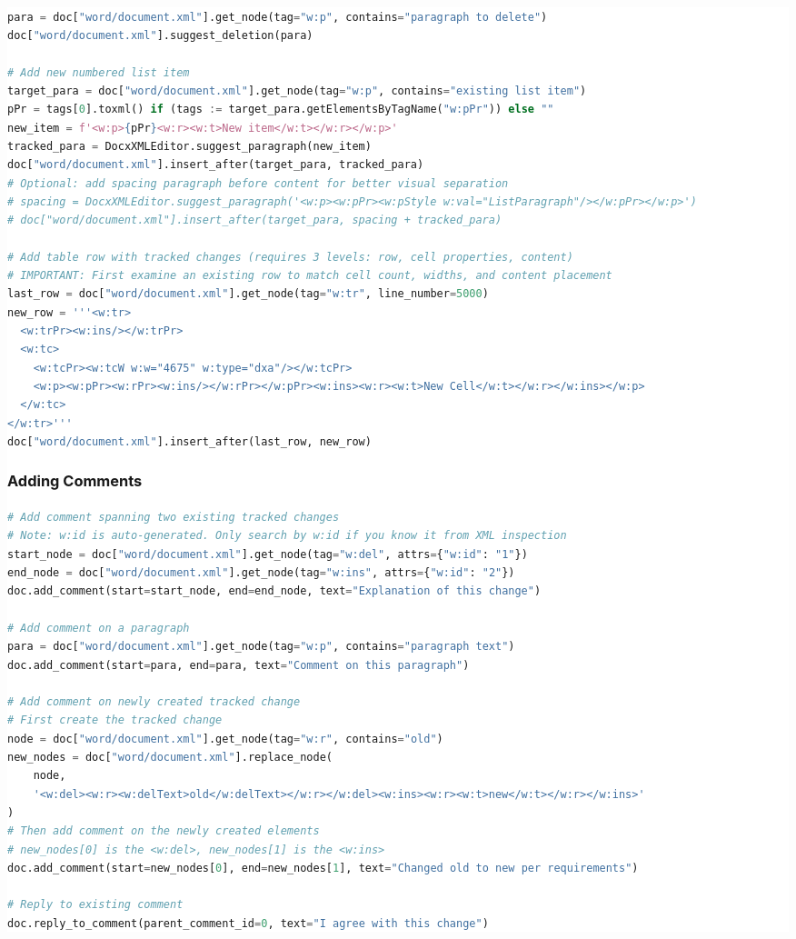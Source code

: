 ```python
para = doc["word/document.xml"].get_node(tag="w:p", contains="paragraph to delete")
doc["word/document.xml"].suggest_deletion(para)

# Add new numbered list item
target_para = doc["word/document.xml"].get_node(tag="w:p", contains="existing list item")
pPr = tags[0].toxml() if (tags := target_para.getElementsByTagName("w:pPr")) else ""
new_item = f'<w:p>{pPr}<w:r><w:t>New item</w:t></w:r></w:p>'
tracked_para = DocxXMLEditor.suggest_paragraph(new_item)
doc["word/document.xml"].insert_after(target_para, tracked_para)
# Optional: add spacing paragraph before content for better visual separation
# spacing = DocxXMLEditor.suggest_paragraph('<w:p><w:pPr><w:pStyle w:val="ListParagraph"/></w:pPr></w:p>')
# doc["word/document.xml"].insert_after(target_para, spacing + tracked_para)

# Add table row with tracked changes (requires 3 levels: row, cell properties, content)
# IMPORTANT: First examine an existing row to match cell count, widths, and content placement
last_row = doc["word/document.xml"].get_node(tag="w:tr", line_number=5000)
new_row = '''<w:tr>
  <w:trPr><w:ins/></w:trPr>
  <w:tc>
    <w:tcPr><w:tcW w:w="4675" w:type="dxa"/></w:tcPr>
    <w:p><w:pPr><w:rPr><w:ins/></w:rPr></w:pPr><w:ins><w:r><w:t>New Cell</w:t></w:r></w:ins></w:p>
  </w:tc>
</w:tr>'''
doc["word/document.xml"].insert_after(last_row, new_row)
```

### Adding Comments

```python
# Add comment spanning two existing tracked changes
# Note: w:id is auto-generated. Only search by w:id if you know it from XML inspection
start_node = doc["word/document.xml"].get_node(tag="w:del", attrs={"w:id": "1"})
end_node = doc["word/document.xml"].get_node(tag="w:ins", attrs={"w:id": "2"})
doc.add_comment(start=start_node, end=end_node, text="Explanation of this change")

# Add comment on a paragraph
para = doc["word/document.xml"].get_node(tag="w:p", contains="paragraph text")
doc.add_comment(start=para, end=para, text="Comment on this paragraph")

# Add comment on newly created tracked change
# First create the tracked change
node = doc["word/document.xml"].get_node(tag="w:r", contains="old")
new_nodes = doc["word/document.xml"].replace_node(
    node,
    '<w:del><w:r><w:delText>old</w:delText></w:r></w:del><w:ins><w:r><w:t>new</w:t></w:r></w:ins>'
)
# Then add comment on the newly created elements
# new_nodes[0] is the <w:del>, new_nodes[1] is the <w:ins>
doc.add_comment(start=new_nodes[0], end=new_nodes[1], text="Changed old to new per requirements")

# Reply to existing comment
doc.reply_to_comment(parent_comment_id=0, text="I agree with this change")
```
